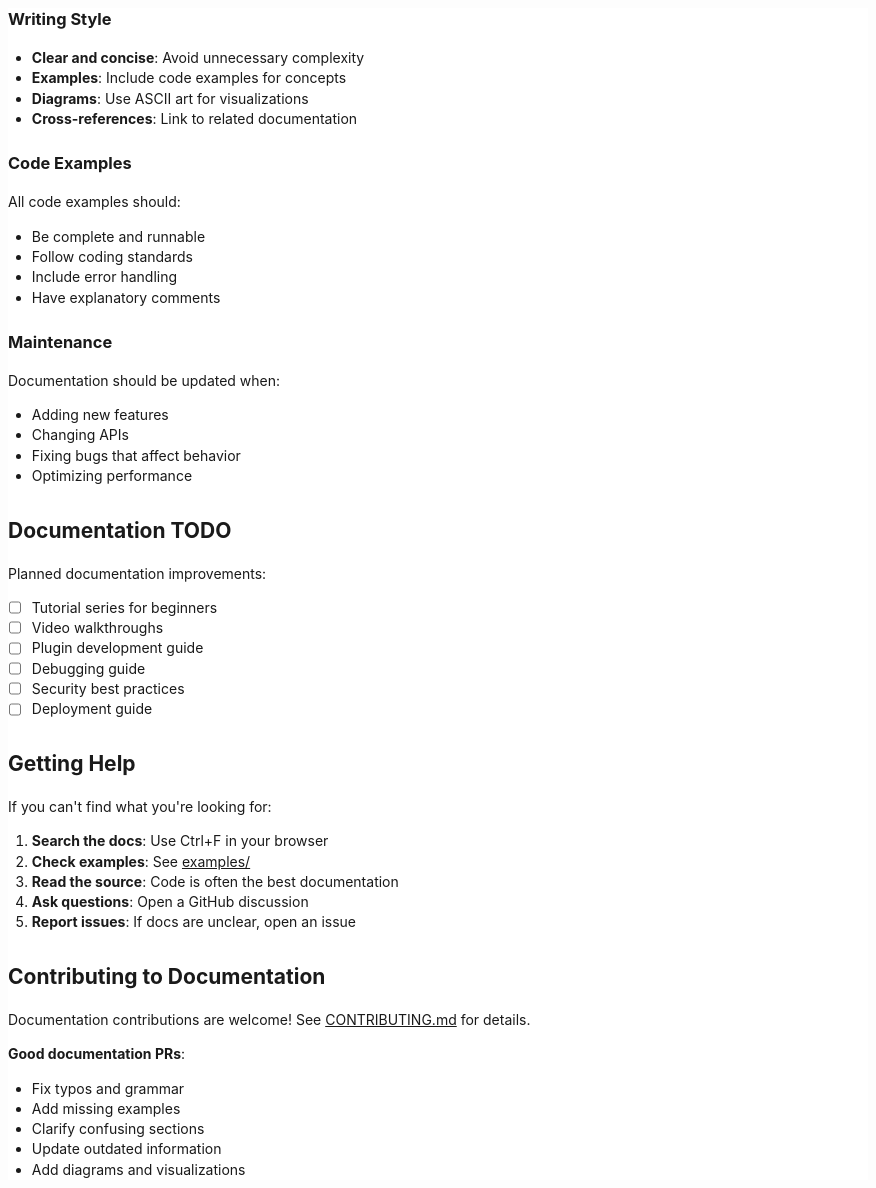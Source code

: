 ### Writing Style

- **Clear and concise**: Avoid unnecessary complexity
- **Examples**: Include code examples for concepts
- **Diagrams**: Use ASCII art for visualizations
- **Cross-references**: Link to related documentation

### Code Examples

All code examples should:
- Be complete and runnable
- Follow coding standards
- Include error handling
- Have explanatory comments

### Maintenance

Documentation should be updated when:
- Adding new features
- Changing APIs
- Fixing bugs that affect behavior
- Optimizing performance

## Documentation TODO

Planned documentation improvements:

- [ ] Tutorial series for beginners
- [ ] Video walkthroughs
- [ ] Plugin development guide
- [ ] Debugging guide
- [ ] Security best practices
- [ ] Deployment guide

## Getting Help

If you can't find what you're looking for:

1. **Search the docs**: Use Ctrl+F in your browser
2. **Check examples**: See [examples/](../examples/)
3. **Read the source**: Code is often the best documentation
4. **Ask questions**: Open a GitHub discussion
5. **Report issues**: If docs are unclear, open an issue

## Contributing to Documentation

Documentation contributions are welcome! See [CONTRIBUTING.md](CONTRIBUTING.md) for details.

**Good documentation PRs**:
- Fix typos and grammar
- Add missing examples
- Clarify confusing sections
- Update outdated information
- Add diagrams and visualizations
